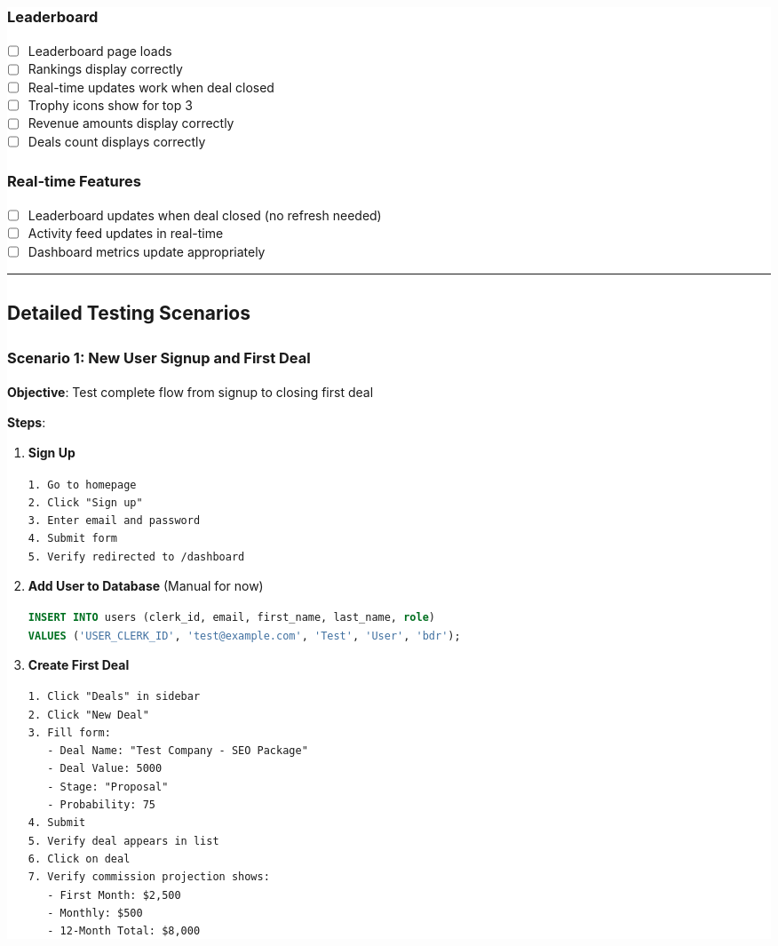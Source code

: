 ### Leaderboard
- [ ] Leaderboard page loads
- [ ] Rankings display correctly
- [ ] Real-time updates work when deal closed
- [ ] Trophy icons show for top 3
- [ ] Revenue amounts display correctly
- [ ] Deals count displays correctly

### Real-time Features
- [ ] Leaderboard updates when deal closed (no refresh needed)
- [ ] Activity feed updates in real-time
- [ ] Dashboard metrics update appropriately

---

## Detailed Testing Scenarios

### Scenario 1: New User Signup and First Deal

**Objective**: Test complete flow from signup to closing first deal

**Steps**:

1. **Sign Up**
   ```
   1. Go to homepage
   2. Click "Sign up"
   3. Enter email and password
   4. Submit form
   5. Verify redirected to /dashboard
   ```

2. **Add User to Database** (Manual for now)
   ```sql
   INSERT INTO users (clerk_id, email, first_name, last_name, role)
   VALUES ('USER_CLERK_ID', 'test@example.com', 'Test', 'User', 'bdr');
   ```

3. **Create First Deal**
   ```
   1. Click "Deals" in sidebar
   2. Click "New Deal"
   3. Fill form:
      - Deal Name: "Test Company - SEO Package"
      - Deal Value: 5000
      - Stage: "Proposal"
      - Probability: 75
   4. Submit
   5. Verify deal appears in list
   6. Click on deal
   7. Verify commission projection shows:
      - First Month: $2,500
      - Monthly: $500
      - 12-Month Total: $8,000
   ```
